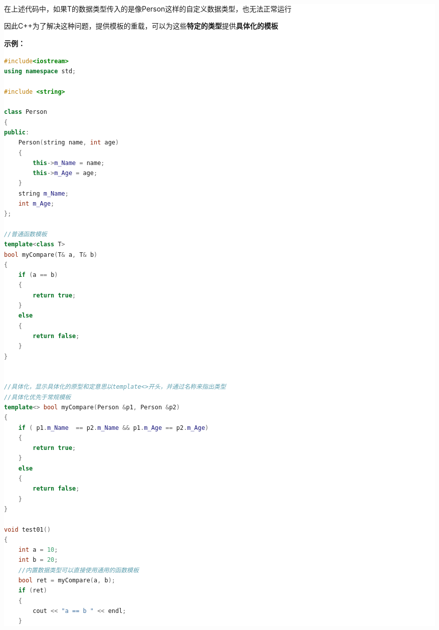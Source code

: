 在上述代码中，如果T的数据类型传入的是像Person这样的自定义数据类型，也无法正常运行



因此C++为了解决这种问题，提供模板的重载，可以为这些**特定的类型**提供**具体化的模板**



**示例：**

```C++
#include<iostream>
using namespace std;

#include <string>

class Person
{
public:
	Person(string name, int age)
	{
		this->m_Name = name;
		this->m_Age = age;
	}
	string m_Name;
	int m_Age;
};

//普通函数模板
template<class T>
bool myCompare(T& a, T& b)
{
	if (a == b)
	{
		return true;
	}
	else
	{
		return false;
	}
}


//具体化，显示具体化的原型和定意思以template<>开头，并通过名称来指出类型
//具体化优先于常规模板
template<> bool myCompare(Person &p1, Person &p2)
{
	if ( p1.m_Name  == p2.m_Name && p1.m_Age == p2.m_Age)
	{
		return true;
	}
	else
	{
		return false;
	}
}

void test01()
{
	int a = 10;
	int b = 20;
	//内置数据类型可以直接使用通用的函数模板
	bool ret = myCompare(a, b);
	if (ret)
	{
		cout << "a == b " << endl;
	}
```